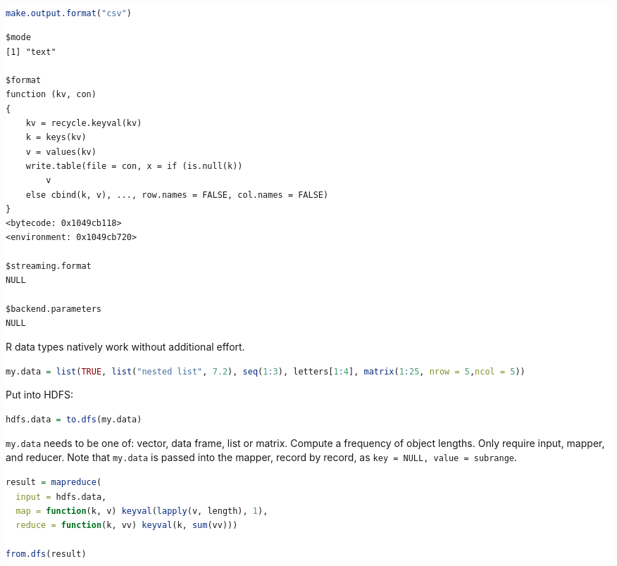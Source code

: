 
```r
make.output.format("csv")
```

```
$mode
[1] "text"

$format
function (kv, con) 
{
    kv = recycle.keyval(kv)
    k = keys(kv)
    v = values(kv)
    write.table(file = con, x = if (is.null(k)) 
        v
    else cbind(k, v), ..., row.names = FALSE, col.names = FALSE)
}
<bytecode: 0x1049cb118>
<environment: 0x1049cb720>

$streaming.format
NULL

$backend.parameters
NULL
```


R data types natively work without additional effort.


```r
my.data = list(TRUE, list("nested list", 7.2), seq(1:3), letters[1:4], matrix(1:25, nrow = 5,ncol = 5))
```


Put into HDFS:

```r
hdfs.data = to.dfs(my.data)
```

`my.data` needs to be one of: vector, data frame, list or matrix. 
Compute a frequency of object lengths.  Only require input, mapper, and reducer. Note that `my.data` is passed into the mapper, record by
record, as `key = NULL, value = subrange`. 


```r
result = mapreduce(
  input = hdfs.data,
  map = function(k, v) keyval(lapply(v, length), 1),
  reduce = function(k, vv) keyval(k, sum(vv)))

from.dfs(result)
```
